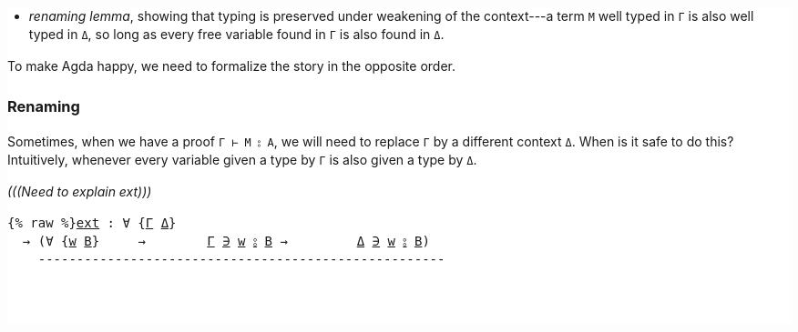   - _renaming lemma_, showing that typing is preserved
    under weakening of the context---a term `M`
    well typed in `Γ` is also well typed in `Δ`, so long as
    every free variable found in `Γ` is also found in `Δ`.

To make Agda happy, we need to formalize the story in the opposite
order.


### Renaming

Sometimes, when we have a proof `Γ ⊢ M ⦂ A`, we will need to
replace `Γ` by a different context `Δ`.  When is it safe
to do this?  Intuitively, whenever every variable given a type
by `Γ` is also given a type by `Δ`.

*(((Need to explain ext)))*

<pre class="Agda">{% raw %}<a id="ext"></a><a id="6401" href="{% endraw %}{{ site.baseurl }}{% link out/plta/LambdaProp.md %}{% raw %}#6401" class="Function">ext</a> <a id="6405" class="Symbol">:</a> <a id="6407" class="Symbol">∀</a> <a id="6409" class="Symbol">{</a><a id="6410" href="{% endraw %}{{ site.baseurl }}{% link out/plta/LambdaProp.md %}{% raw %}#6410" class="Bound">Γ</a> <a id="6412" href="{% endraw %}{{ site.baseurl }}{% link out/plta/LambdaProp.md %}{% raw %}#6412" class="Bound">Δ</a><a id="6413" class="Symbol">}</a>
  <a id="6417" class="Symbol">→</a> <a id="6419" class="Symbol">(∀</a> <a id="6422" class="Symbol">{</a><a id="6423" href="{% endraw %}{{ site.baseurl }}{% link out/plta/LambdaProp.md %}{% raw %}#6423" class="Bound">w</a> <a id="6425" href="{% endraw %}{{ site.baseurl }}{% link out/plta/LambdaProp.md %}{% raw %}#6425" class="Bound">B</a><a id="6426" class="Symbol">}</a>     <a id="6432" class="Symbol">→</a>        <a id="6441" href="{% endraw %}{{ site.baseurl }}{% link out/plta/LambdaProp.md %}{% raw %}#6410" class="Bound">Γ</a> <a id="6443" href="{% endraw %}{{ site.baseurl }}{% link out/plta/Lambda.md %}{% raw %}#26467" class="Datatype Operator">∋</a> <a id="6445" href="{% endraw %}{{ site.baseurl }}{% link out/plta/LambdaProp.md %}{% raw %}#6423" class="Bound">w</a> <a id="6447" href="{% endraw %}{{ site.baseurl }}{% link out/plta/Lambda.md %}{% raw %}#26467" class="Datatype Operator">⦂</a> <a id="6449" href="{% endraw %}{{ site.baseurl }}{% link out/plta/LambdaProp.md %}{% raw %}#6425" class="Bound">B</a> <a id="6451" class="Symbol">→</a>         <a id="6461" href="{% endraw %}{{ site.baseurl }}{% link out/plta/LambdaProp.md %}{% raw %}#6412" class="Bound">Δ</a> <a id="6463" href="{% endraw %}{{ site.baseurl }}{% link out/plta/Lambda.md %}{% raw %}#26467" class="Datatype Operator">∋</a> <a id="6465" href="{% endraw %}{{ site.baseurl }}{% link out/plta/LambdaProp.md %}{% raw %}#6423" class="Bound">w</a> <a id="6467" href="{% endraw %}{{ site.baseurl }}{% link out/plta/Lambda.md %}{% raw %}#26467" class="Datatype Operator">⦂</a> <a id="6469" href="{% endraw %}{{ site.baseurl }}{% link out/plta/LambdaProp.md %}{% raw %}#6425" class="Bound">B</a><a id="6470" class="Symbol">)</a>
    <a id="6476" class="Comment">-----------------------------------------------------</a>